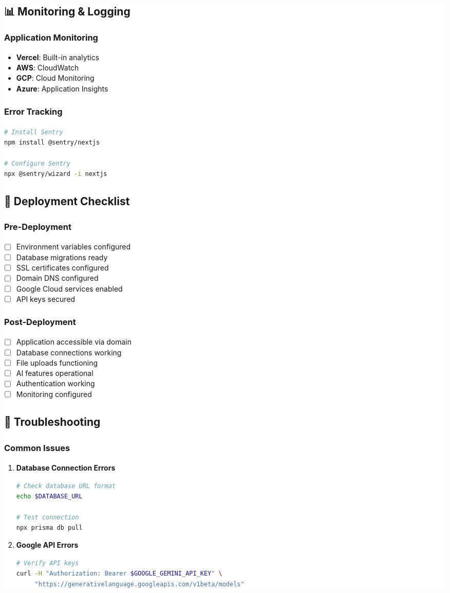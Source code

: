 ## 📊 Monitoring & Logging

### Application Monitoring
- **Vercel**: Built-in analytics
- **AWS**: CloudWatch
- **GCP**: Cloud Monitoring
- **Azure**: Application Insights

### Error Tracking
```bash
# Install Sentry
npm install @sentry/nextjs

# Configure Sentry
npx @sentry/wizard -i nextjs
```

## 🚀 Deployment Checklist

### Pre-Deployment
- [ ] Environment variables configured
- [ ] Database migrations ready
- [ ] SSL certificates configured
- [ ] Domain DNS configured
- [ ] Google Cloud services enabled
- [ ] API keys secured

### Post-Deployment
- [ ] Application accessible via domain
- [ ] Database connections working
- [ ] File uploads functioning
- [ ] AI features operational
- [ ] Authentication working
- [ ] Monitoring configured

## 🔧 Troubleshooting

### Common Issues

1. **Database Connection Errors**
   ```bash
   # Check database URL format
   echo $DATABASE_URL
   
   # Test connection
   npx prisma db pull
   ```

2. **Google API Errors**
   ```bash
   # Verify API keys
   curl -H "Authorization: Bearer $GOOGLE_GEMINI_API_KEY" \
        "https://generativelanguage.googleapis.com/v1beta/models"
   ```
